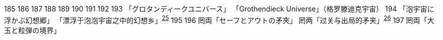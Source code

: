</td></tr>
<tr>
<td>185</td>
<td></td>
<td>
</td></tr>
<tr>
<td>186</td>
<td></td>
<td>
</td></tr>
<tr>
<td>187</td>
<td></td>
<td>
</td></tr>
<tr>
<td>188</td>
<td></td>
<td>
</td></tr>
<tr>
<td>189</td>
<td></td>
<td>
</td></tr>
<tr>
<td>190</td>
<td></td>
<td>
</td></tr>
<tr>
<td>191</td>
<td></td>
<td>
</td></tr>
<tr>
<td>192</td>
<td></td>
<td>
</td></tr>
<tr>
<td>193</td>
<td>「グロタンディークユニバース」</td>
<td>「Grothendieck Universe」（格罗滕迪克宇宙）
</td></tr>
<tr>
<td>194</td>
<td>「泡宇宙に浮かぶ幻想郷」</td>
<td>「漂浮于泡泡宇宙之中的幻想乡」<sup id="cite_ref-25" class="reference"><a href="#cite_note-25">25</a></sup>
</td></tr>
<tr>
<td>195</td>
<td></td>
<td>
</td></tr>
<tr>
<td>196</td>
<td>罔両「セーフとアウトの矛夾」</td>
<td>罔两「过关与出局的矛夹」<sup id="cite_ref-26" class="reference"><a href="#cite_note-26">26</a></sup>
</td></tr>
<tr>
<td>197</td>
<td>罔両「大玉と粒弾の境界」</td>